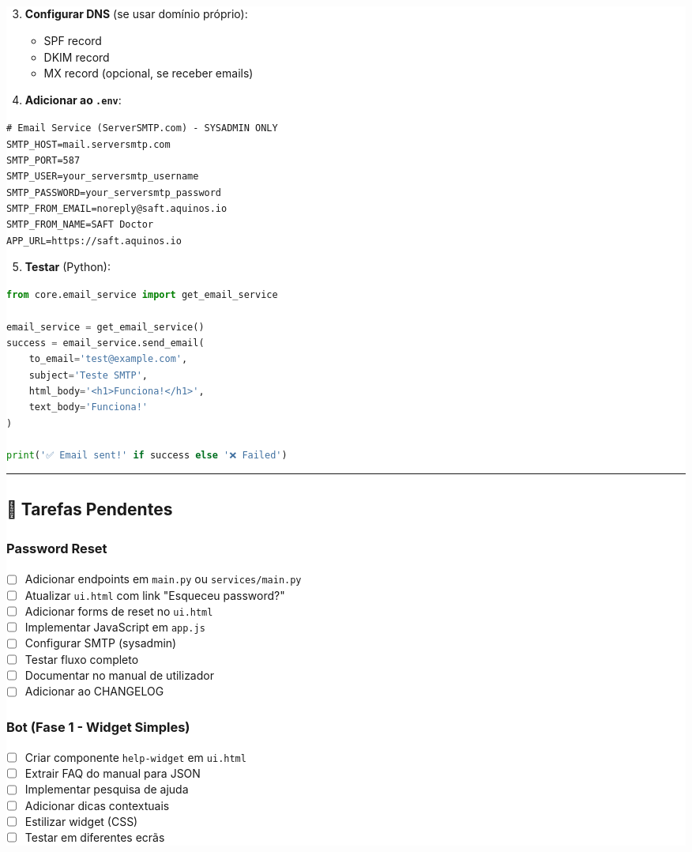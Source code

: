 3. **Configurar DNS** (se usar domínio próprio):
   - SPF record
   - DKIM record
   - MX record (opcional, se receber emails)

4. **Adicionar ao `.env`**:
```env
# Email Service (ServerSMTP.com) - SYSADMIN ONLY
SMTP_HOST=mail.serversmtp.com
SMTP_PORT=587
SMTP_USER=your_serversmtp_username
SMTP_PASSWORD=your_serversmtp_password
SMTP_FROM_EMAIL=noreply@saft.aquinos.io
SMTP_FROM_NAME=SAFT Doctor
APP_URL=https://saft.aquinos.io
```

5. **Testar** (Python):
```python
from core.email_service import get_email_service

email_service = get_email_service()
success = email_service.send_email(
    to_email='test@example.com',
    subject='Teste SMTP',
    html_body='<h1>Funciona!</h1>',
    text_body='Funciona!'
)

print('✅ Email sent!' if success else '❌ Failed')
```

---

## 📝 Tarefas Pendentes

### Password Reset
- [ ] Adicionar endpoints em `main.py` ou `services/main.py`
- [ ] Atualizar `ui.html` com link "Esqueceu password?"
- [ ] Adicionar forms de reset no `ui.html`
- [ ] Implementar JavaScript em `app.js`
- [ ] Configurar SMTP (sysadmin)
- [ ] Testar fluxo completo
- [ ] Documentar no manual de utilizador
- [ ] Adicionar ao CHANGELOG

### Bot (Fase 1 - Widget Simples)
- [ ] Criar componente `help-widget` em `ui.html`
- [ ] Extrair FAQ do manual para JSON
- [ ] Implementar pesquisa de ajuda
- [ ] Adicionar dicas contextuais
- [ ] Estilizar widget (CSS)
- [ ] Testar em diferentes ecrãs
